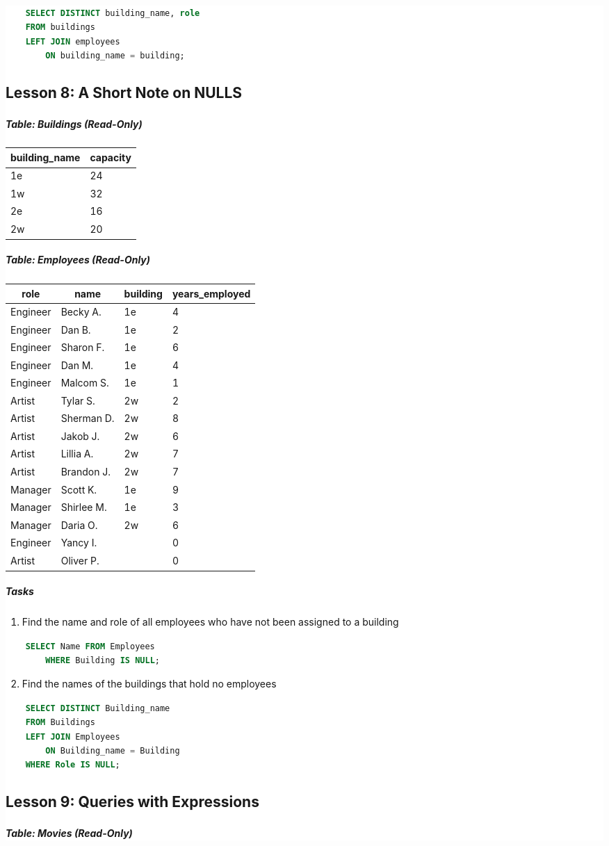 ```SQL
    SELECT DISTINCT building_name, role 
    FROM buildings 
    LEFT JOIN employees
        ON building_name = building;
```
## Lesson 8: A Short Note on NULLS
##### Table: Buildings (Read-Only)
| building_name | capacity |
|---------------|----------|
| 1e            | 24       |
| 1w            | 32       |
| 2e            | 16       |
| 2w            | 20       |
##### Table: Employees (Read-Only)
| role      | name        | building | years_employed |
|-----------|-------------|----------|----------------|
| Engineer  | Becky A.    | 1e       | 4              |
| Engineer  | Dan B.      | 1e       | 2              |
| Engineer  | Sharon F.   | 1e       | 6              |
| Engineer  | Dan M.      | 1e       | 4              |
| Engineer  | Malcom S.   | 1e       | 1              |
| Artist    | Tylar S.    | 2w       | 2              |
| Artist    | Sherman D.  | 2w       | 8              |
| Artist    | Jakob J.    | 2w       | 6              |
| Artist    | Lillia A.   | 2w       | 7              |
| Artist    | Brandon J.  | 2w       | 7              |
| Manager   | Scott K.    | 1e       | 9              |
| Manager   | Shirlee M.  | 1e       | 3              |
| Manager   | Daria O.    | 2w       | 6              |
| Engineer  | Yancy I.    |          | 0              |
| Artist    | Oliver P.   |          | 0              |
##### Tasks
1. Find the name and role of all employees who have not been assigned to a building 
```SQL
    SELECT Name FROM Employees
        WHERE Building IS NULL;
```
2. Find the names of the buildings that hold no employees
```SQL
    SELECT DISTINCT Building_name
    FROM Buildings 
    LEFT JOIN Employees
        ON Building_name = Building
    WHERE Role IS NULL;
```
## Lesson 9: Queries with Expressions
##### Table: Movies (Read-Only)